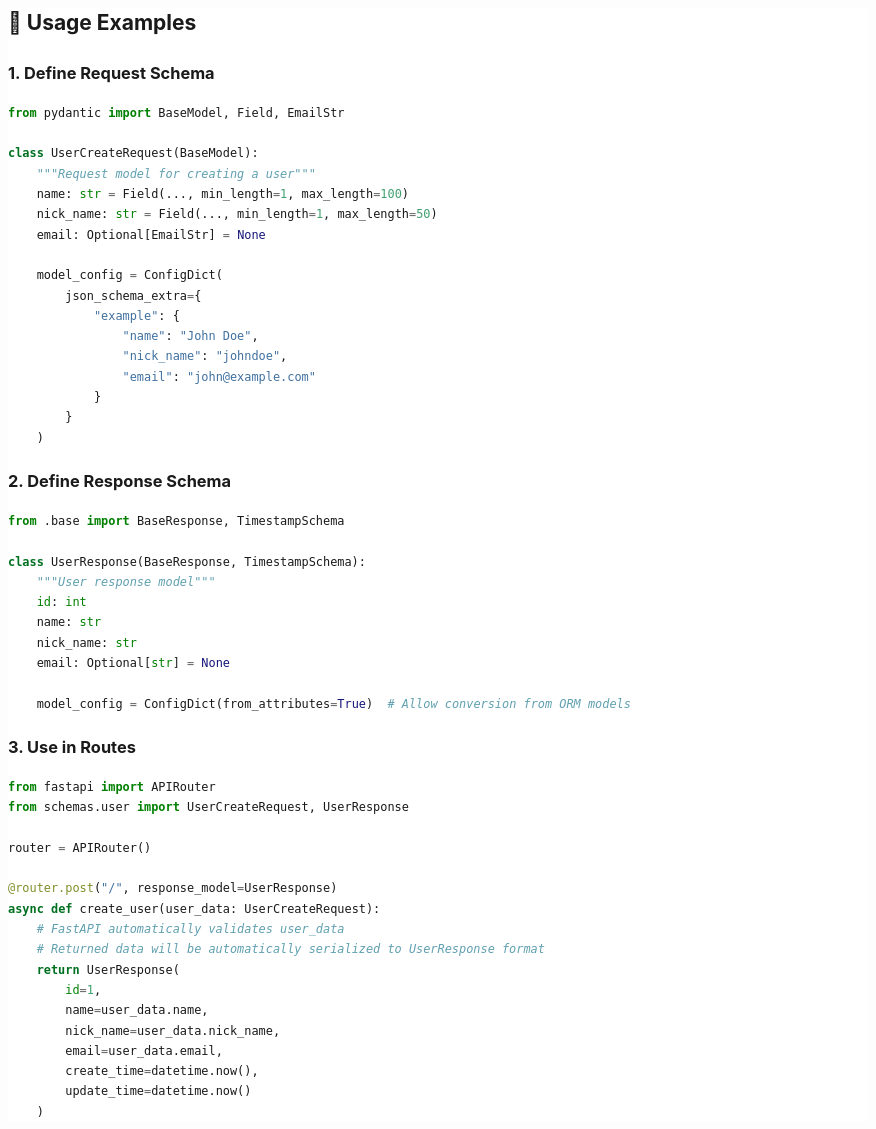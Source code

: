 ## 📝 Usage Examples

### 1. Define Request Schema

```python
from pydantic import BaseModel, Field, EmailStr

class UserCreateRequest(BaseModel):
    """Request model for creating a user"""
    name: str = Field(..., min_length=1, max_length=100)
    nick_name: str = Field(..., min_length=1, max_length=50)
    email: Optional[EmailStr] = None
    
    model_config = ConfigDict(
        json_schema_extra={
            "example": {
                "name": "John Doe",
                "nick_name": "johndoe",
                "email": "john@example.com"
            }
        }
    )
```

### 2. Define Response Schema

```python
from .base import BaseResponse, TimestampSchema

class UserResponse(BaseResponse, TimestampSchema):
    """User response model"""
    id: int
    name: str
    nick_name: str
    email: Optional[str] = None
    
    model_config = ConfigDict(from_attributes=True)  # Allow conversion from ORM models
```

### 3. Use in Routes

```python
from fastapi import APIRouter
from schemas.user import UserCreateRequest, UserResponse

router = APIRouter()

@router.post("/", response_model=UserResponse)
async def create_user(user_data: UserCreateRequest):
    # FastAPI automatically validates user_data
    # Returned data will be automatically serialized to UserResponse format
    return UserResponse(
        id=1,
        name=user_data.name,
        nick_name=user_data.nick_name,
        email=user_data.email,
        create_time=datetime.now(),
        update_time=datetime.now()
    )
```
